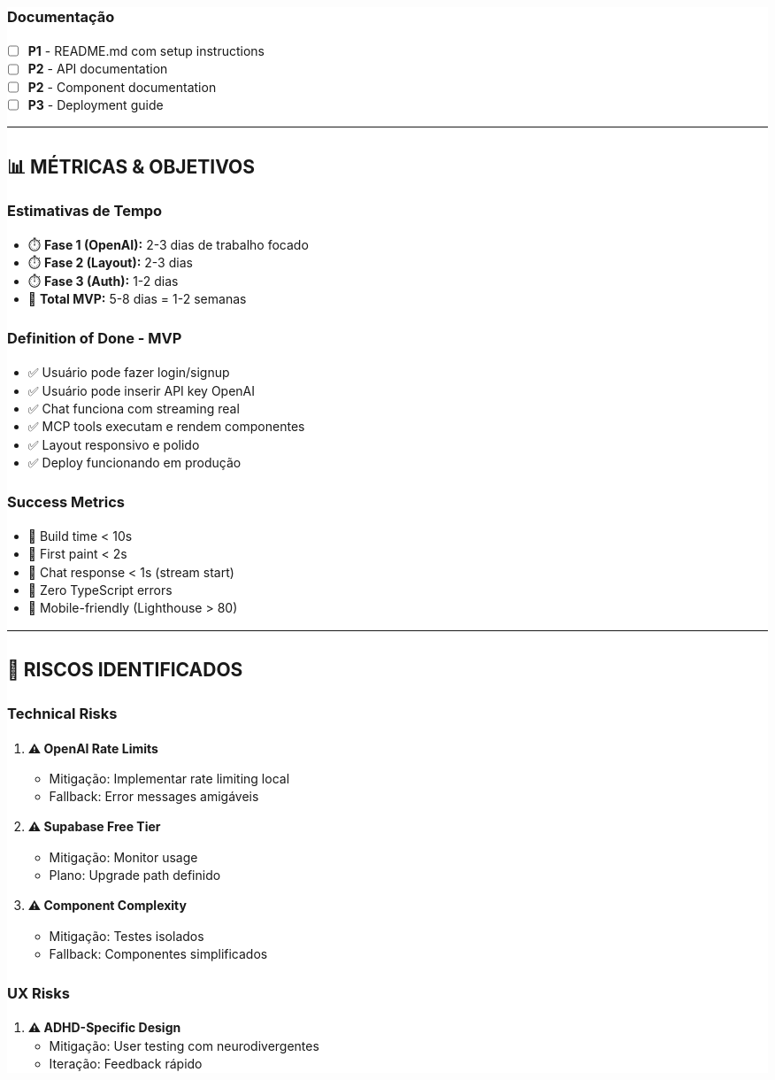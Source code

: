 ### **Documentação**
- [ ] **P1** - README.md com setup instructions
- [ ] **P2** - API documentation
- [ ] **P2** - Component documentation
- [ ] **P3** - Deployment guide

---

## 📊 **MÉTRICAS & OBJETIVOS**

### **Estimativas de Tempo**
- ⏱️ **Fase 1 (OpenAI):** 2-3 dias de trabalho focado
- ⏱️ **Fase 2 (Layout):** 2-3 dias
- ⏱️ **Fase 3 (Auth):** 1-2 dias
- 🎯 **Total MVP:** 5-8 dias = 1-2 semanas

### **Definition of Done - MVP**
- ✅ Usuário pode fazer login/signup
- ✅ Usuário pode inserir API key OpenAI
- ✅ Chat funciona com streaming real
- ✅ MCP tools executam e rendem componentes
- ✅ Layout responsivo e polido
- ✅ Deploy funcionando em produção

### **Success Metrics**
- 🎯 Build time < 10s
- 🎯 First paint < 2s
- 🎯 Chat response < 1s (stream start)
- 🎯 Zero TypeScript errors
- 🎯 Mobile-friendly (Lighthouse > 80)

---

## 🚨 **RISCOS IDENTIFICADOS**

### **Technical Risks**
1. **⚠️ OpenAI Rate Limits**
   - Mitigação: Implementar rate limiting local
   - Fallback: Error messages amigáveis

2. **⚠️ Supabase Free Tier**
   - Mitigação: Monitor usage
   - Plano: Upgrade path definido

3. **⚠️ Component Complexity**
   - Mitigação: Testes isolados
   - Fallback: Componentes simplificados

### **UX Risks**
1. **⚠️ ADHD-Specific Design**
   - Mitigação: User testing com neurodivergentes
   - Iteração: Feedback rápido
